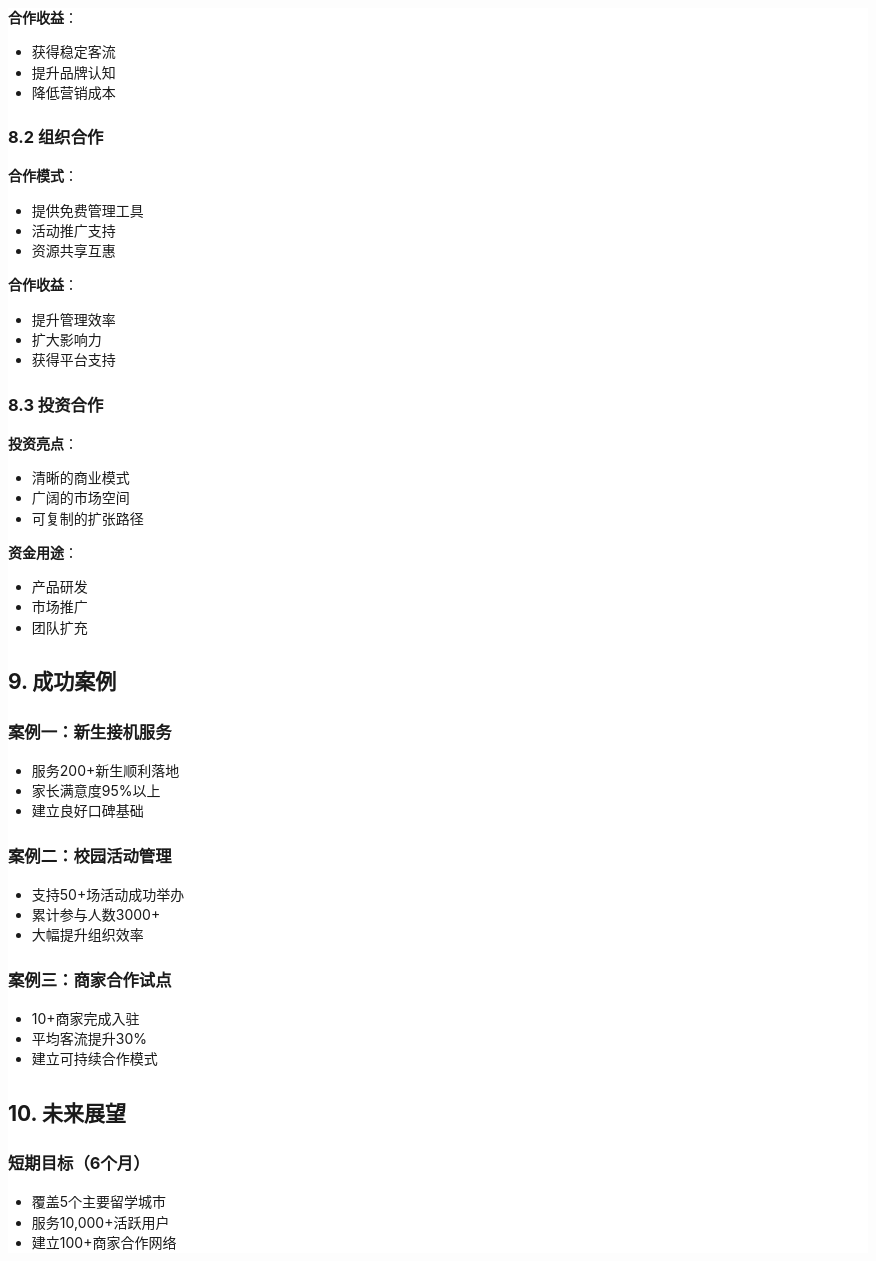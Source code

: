 **合作收益**：
- 获得稳定客流
- 提升品牌认知
- 降低营销成本

### 8.2 组织合作
**合作模式**：
- 提供免费管理工具
- 活动推广支持
- 资源共享互惠

**合作收益**：
- 提升管理效率
- 扩大影响力
- 获得平台支持

### 8.3 投资合作
**投资亮点**：
- 清晰的商业模式
- 广阔的市场空间
- 可复制的扩张路径

**资金用途**：
- 产品研发
- 市场推广
- 团队扩充

## 9. 成功案例

### 案例一：新生接机服务
- 服务200+新生顺利落地
- 家长满意度95%以上
- 建立良好口碑基础

### 案例二：校园活动管理
- 支持50+场活动成功举办
- 累计参与人数3000+
- 大幅提升组织效率

### 案例三：商家合作试点
- 10+商家完成入驻
- 平均客流提升30%
- 建立可持续合作模式

## 10. 未来展望

### 短期目标（6个月）
- 覆盖5个主要留学城市
- 服务10,000+活跃用户
- 建立100+商家合作网络
